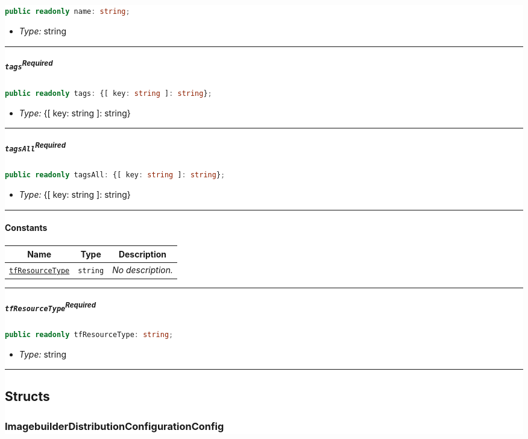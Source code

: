```typescript
public readonly name: string;
```

- *Type:* string

---

##### `tags`<sup>Required</sup> <a name="tags" id="@cdktf/aws-cdk.imagebuilderDistributionConfiguration.ImagebuilderDistributionConfiguration.property.tags"></a>

```typescript
public readonly tags: {[ key: string ]: string};
```

- *Type:* {[ key: string ]: string}

---

##### `tagsAll`<sup>Required</sup> <a name="tagsAll" id="@cdktf/aws-cdk.imagebuilderDistributionConfiguration.ImagebuilderDistributionConfiguration.property.tagsAll"></a>

```typescript
public readonly tagsAll: {[ key: string ]: string};
```

- *Type:* {[ key: string ]: string}

---

#### Constants <a name="Constants" id="Constants"></a>

| **Name** | **Type** | **Description** |
| --- | --- | --- |
| <code><a href="#@cdktf/aws-cdk.imagebuilderDistributionConfiguration.ImagebuilderDistributionConfiguration.property.tfResourceType">tfResourceType</a></code> | <code>string</code> | *No description.* |

---

##### `tfResourceType`<sup>Required</sup> <a name="tfResourceType" id="@cdktf/aws-cdk.imagebuilderDistributionConfiguration.ImagebuilderDistributionConfiguration.property.tfResourceType"></a>

```typescript
public readonly tfResourceType: string;
```

- *Type:* string

---

## Structs <a name="Structs" id="Structs"></a>

### ImagebuilderDistributionConfigurationConfig <a name="ImagebuilderDistributionConfigurationConfig" id="@cdktf/aws-cdk.imagebuilderDistributionConfiguration.ImagebuilderDistributionConfigurationConfig"></a>
